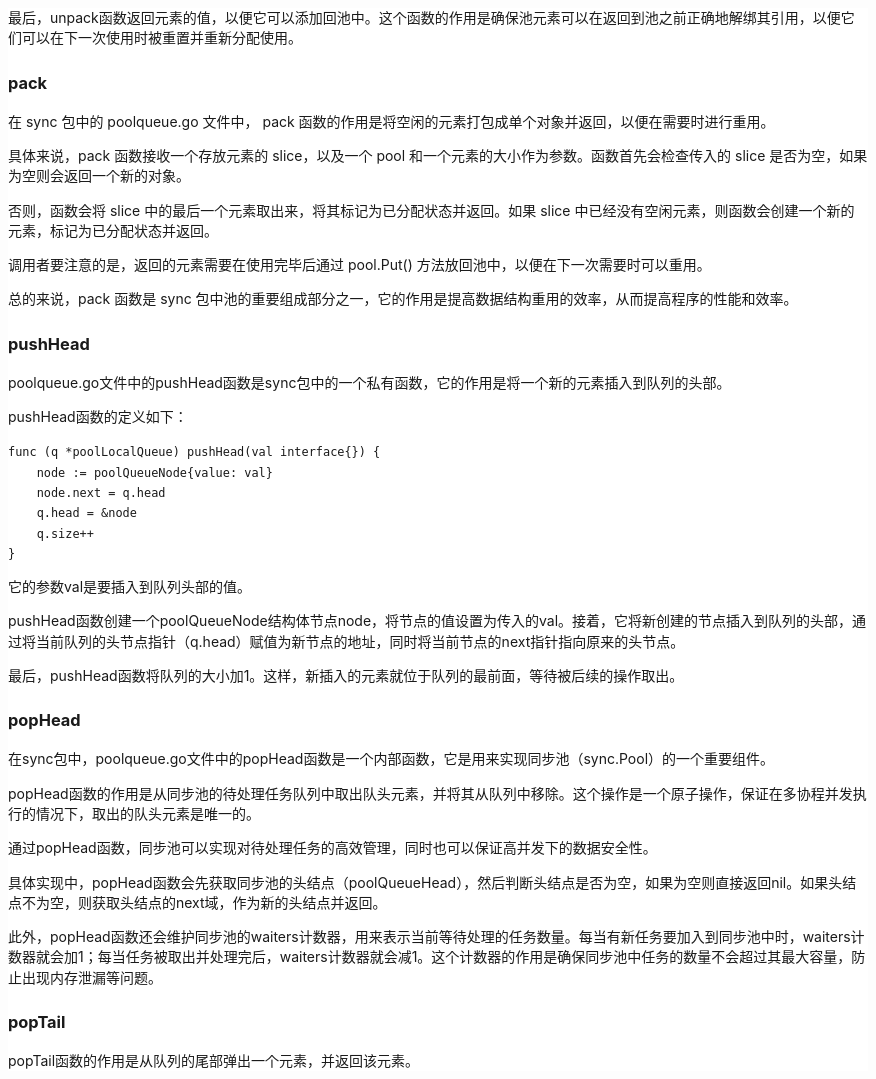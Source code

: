 最后，unpack函数返回元素的值，以便它可以添加回池中。这个函数的作用是确保池元素可以在返回到池之前正确地解绑其引用，以便它们可以在下一次使用时被重置并重新分配使用。



### pack

在 sync 包中的 poolqueue.go 文件中， pack 函数的作用是将空闲的元素打包成单个对象并返回，以便在需要时进行重用。

具体来说，pack 函数接收一个存放元素的 slice，以及一个 pool 和一个元素的大小作为参数。函数首先会检查传入的 slice 是否为空，如果为空则会返回一个新的对象。

否则，函数会将 slice 中的最后一个元素取出来，将其标记为已分配状态并返回。如果 slice 中已经没有空闲元素，则函数会创建一个新的元素，标记为已分配状态并返回。

调用者要注意的是，返回的元素需要在使用完毕后通过 pool.Put() 方法放回池中，以便在下一次需要时可以重用。

总的来说，pack 函数是 sync 包中池的重要组成部分之一，它的作用是提高数据结构重用的效率，从而提高程序的性能和效率。



### pushHead

poolqueue.go文件中的pushHead函数是sync包中的一个私有函数，它的作用是将一个新的元素插入到队列的头部。

pushHead函数的定义如下：

```
func (q *poolLocalQueue) pushHead(val interface{}) {
    node := poolQueueNode{value: val}
    node.next = q.head
    q.head = &node
    q.size++
}
```

它的参数val是要插入到队列头部的值。

pushHead函数创建一个poolQueueNode结构体节点node，将节点的值设置为传入的val。接着，它将新创建的节点插入到队列的头部，通过将当前队列的头节点指针（q.head）赋值为新节点的地址，同时将当前节点的next指针指向原来的头节点。

最后，pushHead函数将队列的大小加1。这样，新插入的元素就位于队列的最前面，等待被后续的操作取出。



### popHead

在sync包中，poolqueue.go文件中的popHead函数是一个内部函数，它是用来实现同步池（sync.Pool）的一个重要组件。

popHead函数的作用是从同步池的待处理任务队列中取出队头元素，并将其从队列中移除。这个操作是一个原子操作，保证在多协程并发执行的情况下，取出的队头元素是唯一的。

通过popHead函数，同步池可以实现对待处理任务的高效管理，同时也可以保证高并发下的数据安全性。

具体实现中，popHead函数会先获取同步池的头结点（poolQueueHead），然后判断头结点是否为空，如果为空则直接返回nil。如果头结点不为空，则获取头结点的next域，作为新的头结点并返回。

此外，popHead函数还会维护同步池的waiters计数器，用来表示当前等待处理的任务数量。每当有新任务要加入到同步池中时，waiters计数器就会加1；每当任务被取出并处理完后，waiters计数器就会减1。这个计数器的作用是确保同步池中任务的数量不会超过其最大容量，防止出现内存泄漏等问题。



### popTail

popTail函数的作用是从队列的尾部弹出一个元素，并返回该元素。
